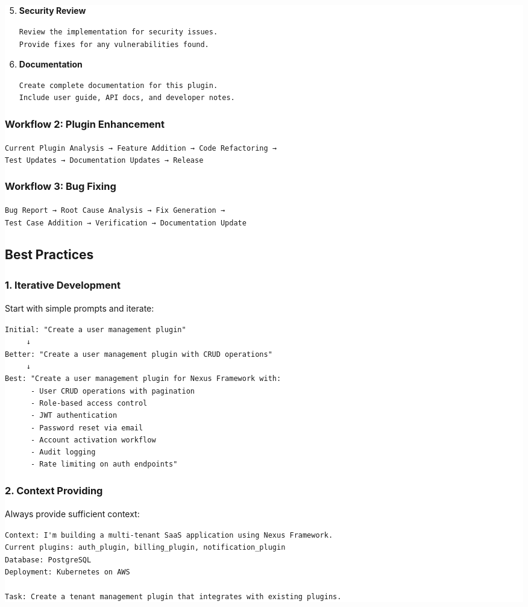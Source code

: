 5. **Security Review**
   ```
   Review the implementation for security issues.
   Provide fixes for any vulnerabilities found.
   ```

6. **Documentation**
   ```
   Create complete documentation for this plugin.
   Include user guide, API docs, and developer notes.
   ```

### Workflow 2: Plugin Enhancement

```
Current Plugin Analysis → Feature Addition → Code Refactoring → 
Test Updates → Documentation Updates → Release
```

### Workflow 3: Bug Fixing

```
Bug Report → Root Cause Analysis → Fix Generation → 
Test Case Addition → Verification → Documentation Update
```

## Best Practices

### 1. Iterative Development

Start with simple prompts and iterate:

```
Initial: "Create a user management plugin"
     ↓
Better: "Create a user management plugin with CRUD operations"
     ↓
Best: "Create a user management plugin for Nexus Framework with:
      - User CRUD operations with pagination
      - Role-based access control
      - JWT authentication
      - Password reset via email
      - Account activation workflow
      - Audit logging
      - Rate limiting on auth endpoints"
```

### 2. Context Providing

Always provide sufficient context:

```
Context: I'm building a multi-tenant SaaS application using Nexus Framework.
Current plugins: auth_plugin, billing_plugin, notification_plugin
Database: PostgreSQL
Deployment: Kubernetes on AWS

Task: Create a tenant management plugin that integrates with existing plugins.
```
